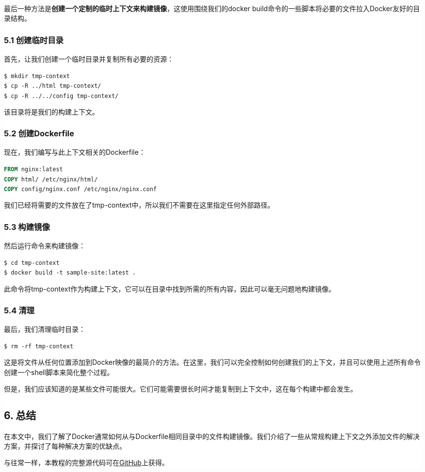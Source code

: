 最后一种方法是**创建一个定制的临时上下文来构建镜像**，这使用围绕我们的docker build命令的一些脚本将必要的文件拉入Docker友好的目录结构。

### 5.1 创建临时目录

首先，让我们创建一个临时目录并复制所有必要的资源：

```shell
$ mkdir tmp-context
$ cp -R ../html tmp-context/
$ cp -R ../../config tmp-context/
```

该目录将是我们的构建上下文。

### 5.2 创建Dockerfile

现在，我们编写与此上下文相关的Dockerfile：

```dockerfile
FROM nginx:latest
COPY html/ /etc/nginx/html/
COPY config/nginx.conf /etc/nginx/nginx.conf
```

我们已经将需要的文件放在了tmp-context中，所以我们不需要在这里指定任何外部路径。

### 5.3 构建镜像

然后运行命令来构建镜像：

```shell
$ cd tmp-context
$ docker build -t sample-site:latest .
```

此命令将tmp-context作为构建上下文，它可以在目录中找到所需的所有内容，因此可以毫无问题地构建镜像。

### 5.4 清理

最后，我们清理临时目录：

```shell
$ rm -rf tmp-context
```

这是将文件从任何位置添加到Docker映像的最简介的方法。在这里，我们可以完全控制如何创建我们的上下文，并且可以使用上述所有命令创建一个shell脚本来简化整个过程。

但是，我们应该知道的是某些文件可能很大。它们可能需要很长时间才能复制到上下文中，这在每个构建中都会发生。

## 6. 总结

在本文中，我们了解了Docker通常如何从与Dockerfile相同目录中的文件构建镜像。我们介绍了一些从常规构建上下文之外添加文件的解决方案，并探讨了每种解决方案的优缺点。

与往常一样，本教程的完整源代码可在[GitHub](https://github.com/tuyucheng7/taketoday-tutorial4j/tree/master/docker-modules)上获得。